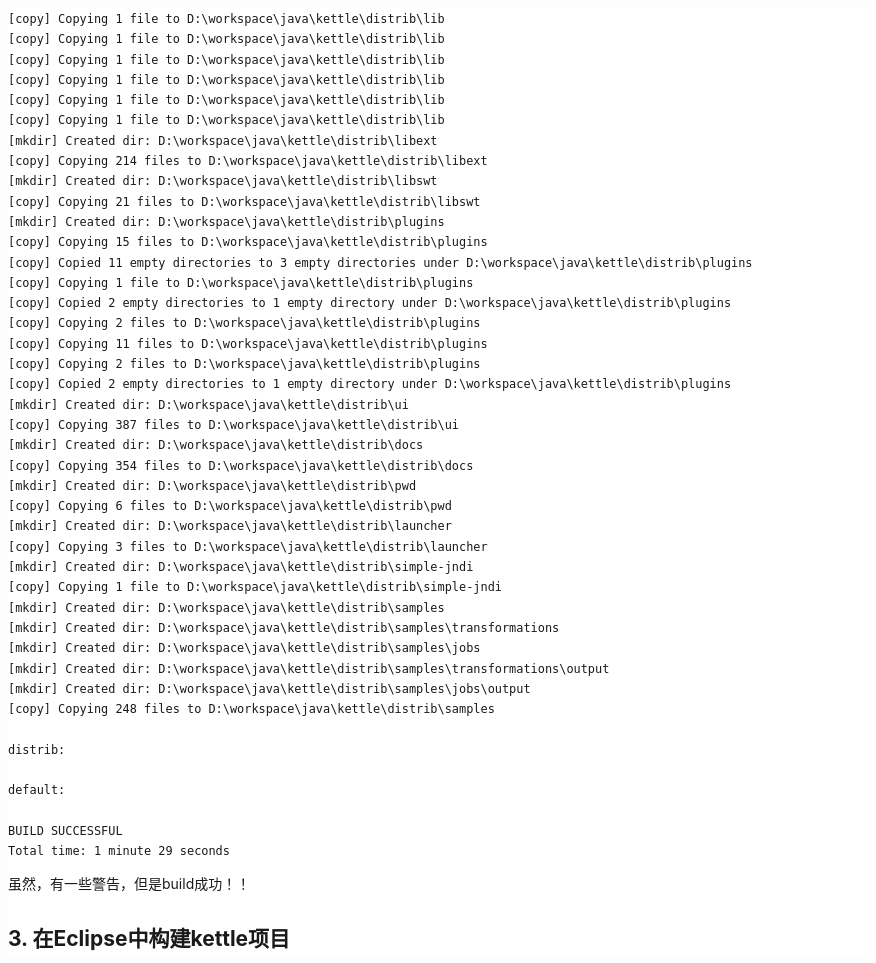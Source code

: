 ```{bash}
[copy] Copying 1 file to D:\workspace\java\kettle\distrib\lib
[copy] Copying 1 file to D:\workspace\java\kettle\distrib\lib
[copy] Copying 1 file to D:\workspace\java\kettle\distrib\lib
[copy] Copying 1 file to D:\workspace\java\kettle\distrib\lib
[copy] Copying 1 file to D:\workspace\java\kettle\distrib\lib
[copy] Copying 1 file to D:\workspace\java\kettle\distrib\lib
[mkdir] Created dir: D:\workspace\java\kettle\distrib\libext
[copy] Copying 214 files to D:\workspace\java\kettle\distrib\libext
[mkdir] Created dir: D:\workspace\java\kettle\distrib\libswt
[copy] Copying 21 files to D:\workspace\java\kettle\distrib\libswt
[mkdir] Created dir: D:\workspace\java\kettle\distrib\plugins
[copy] Copying 15 files to D:\workspace\java\kettle\distrib\plugins
[copy] Copied 11 empty directories to 3 empty directories under D:\workspace\java\kettle\distrib\plugins
[copy] Copying 1 file to D:\workspace\java\kettle\distrib\plugins
[copy] Copied 2 empty directories to 1 empty directory under D:\workspace\java\kettle\distrib\plugins
[copy] Copying 2 files to D:\workspace\java\kettle\distrib\plugins
[copy] Copying 11 files to D:\workspace\java\kettle\distrib\plugins
[copy] Copying 2 files to D:\workspace\java\kettle\distrib\plugins
[copy] Copied 2 empty directories to 1 empty directory under D:\workspace\java\kettle\distrib\plugins
[mkdir] Created dir: D:\workspace\java\kettle\distrib\ui
[copy] Copying 387 files to D:\workspace\java\kettle\distrib\ui
[mkdir] Created dir: D:\workspace\java\kettle\distrib\docs
[copy] Copying 354 files to D:\workspace\java\kettle\distrib\docs
[mkdir] Created dir: D:\workspace\java\kettle\distrib\pwd
[copy] Copying 6 files to D:\workspace\java\kettle\distrib\pwd
[mkdir] Created dir: D:\workspace\java\kettle\distrib\launcher
[copy] Copying 3 files to D:\workspace\java\kettle\distrib\launcher
[mkdir] Created dir: D:\workspace\java\kettle\distrib\simple-jndi
[copy] Copying 1 file to D:\workspace\java\kettle\distrib\simple-jndi
[mkdir] Created dir: D:\workspace\java\kettle\distrib\samples
[mkdir] Created dir: D:\workspace\java\kettle\distrib\samples\transformations
[mkdir] Created dir: D:\workspace\java\kettle\distrib\samples\jobs
[mkdir] Created dir: D:\workspace\java\kettle\distrib\samples\transformations\output
[mkdir] Created dir: D:\workspace\java\kettle\distrib\samples\jobs\output
[copy] Copying 248 files to D:\workspace\java\kettle\distrib\samples

distrib:

default:

BUILD SUCCESSFUL
Total time: 1 minute 29 seconds
```

虽然，有一些警告，但是build成功！！

## 3. 在Eclipse中构建kettle项目
